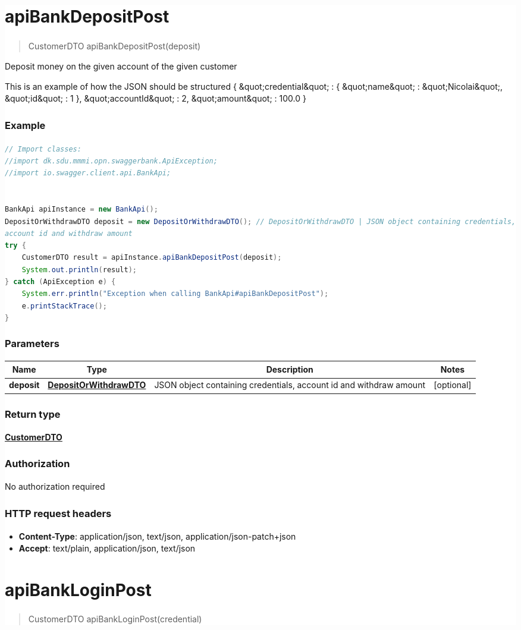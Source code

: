 <a name="apiBankDepositPost"></a>
# **apiBankDepositPost**
> CustomerDTO apiBankDepositPost(deposit)

Deposit money on the given account of the given customer

This is an example of how the JSON should be structured             {             \&quot;credential\&quot; : {              \&quot;name\&quot; : \&quot;Nicolai\&quot;,              \&quot;id\&quot; : 1              },             \&quot;accountId\&quot; : 2,             \&quot;amount\&quot; : 100.0             }

### Example
```java
// Import classes:
//import dk.sdu.mmmi.opn.swaggerbank.ApiException;
//import io.swagger.client.api.BankApi;


BankApi apiInstance = new BankApi();
DepositOrWithdrawDTO deposit = new DepositOrWithdrawDTO(); // DepositOrWithdrawDTO | JSON object containing credentials, account id and withdraw amount
try {
    CustomerDTO result = apiInstance.apiBankDepositPost(deposit);
    System.out.println(result);
} catch (ApiException e) {
    System.err.println("Exception when calling BankApi#apiBankDepositPost");
    e.printStackTrace();
}
```

### Parameters

Name | Type | Description  | Notes
------------- | ------------- | ------------- | -------------
 **deposit** | [**DepositOrWithdrawDTO**](DepositOrWithdrawDTO.md)| JSON object containing credentials, account id and withdraw amount | [optional]

### Return type

[**CustomerDTO**](CustomerDTO.md)

### Authorization

No authorization required

### HTTP request headers

 - **Content-Type**: application/json, text/json, application/json-patch+json
 - **Accept**: text/plain, application/json, text/json

<a name="apiBankLoginPost"></a>
# **apiBankLoginPost**
> CustomerDTO apiBankLoginPost(credential)
